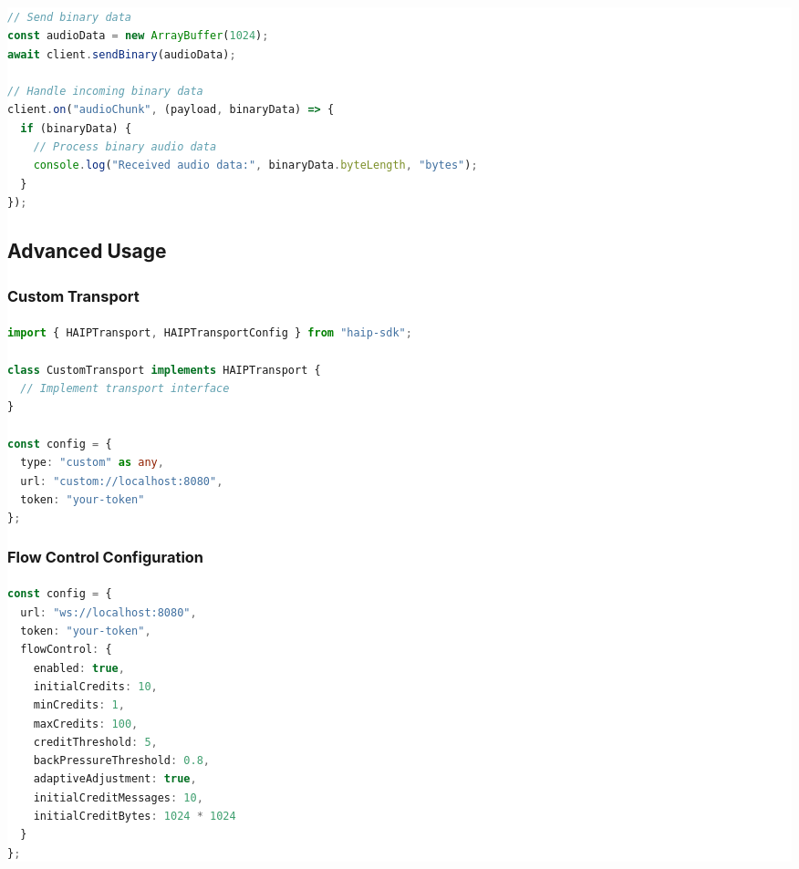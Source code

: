 ```typescript
// Send binary data
const audioData = new ArrayBuffer(1024);
await client.sendBinary(audioData);

// Handle incoming binary data
client.on("audioChunk", (payload, binaryData) => {
  if (binaryData) {
    // Process binary audio data
    console.log("Received audio data:", binaryData.byteLength, "bytes");
  }
});
```

## Advanced Usage

### Custom Transport

```typescript
import { HAIPTransport, HAIPTransportConfig } from "haip-sdk";

class CustomTransport implements HAIPTransport {
  // Implement transport interface
}

const config = {
  type: "custom" as any,
  url: "custom://localhost:8080",
  token: "your-token"
};
```

### Flow Control Configuration

```typescript
const config = {
  url: "ws://localhost:8080",
  token: "your-token",
  flowControl: {
    enabled: true,
    initialCredits: 10,
    minCredits: 1,
    maxCredits: 100,
    creditThreshold: 5,
    backPressureThreshold: 0.8,
    adaptiveAdjustment: true,
    initialCreditMessages: 10,
    initialCreditBytes: 1024 * 1024
  }
};
```

